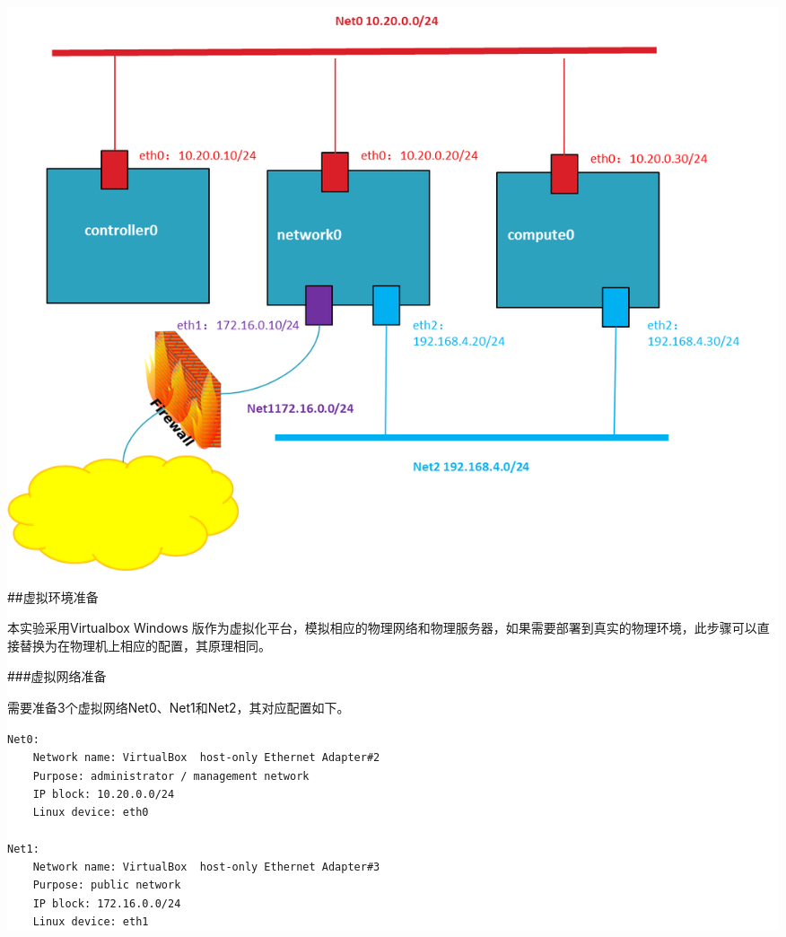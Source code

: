 ![networking](/installation/images/networking.png)

##虚拟环境准备

本实验采用Virtualbox Windows 版作为虚拟化平台，模拟相应的物理网络和物理服务器，如果需要部署到真实的物理环境，此步骤可以直接替换为在物理机上相应的配置，其原理相同。

###虚拟网络准备

需要准备3个虚拟网络Net0、Net1和Net2，其对应配置如下。


	Net0:
		Network name: VirtualBox  host-only Ethernet Adapter#2
		Purpose: administrator / management network
		IP block: 10.20.0.0/24
		Linux device: eth0

	Net1:
		Network name: VirtualBox  host-only Ethernet Adapter#3
		Purpose: public network
		IP block: 172.16.0.0/24
		Linux device: eth1

